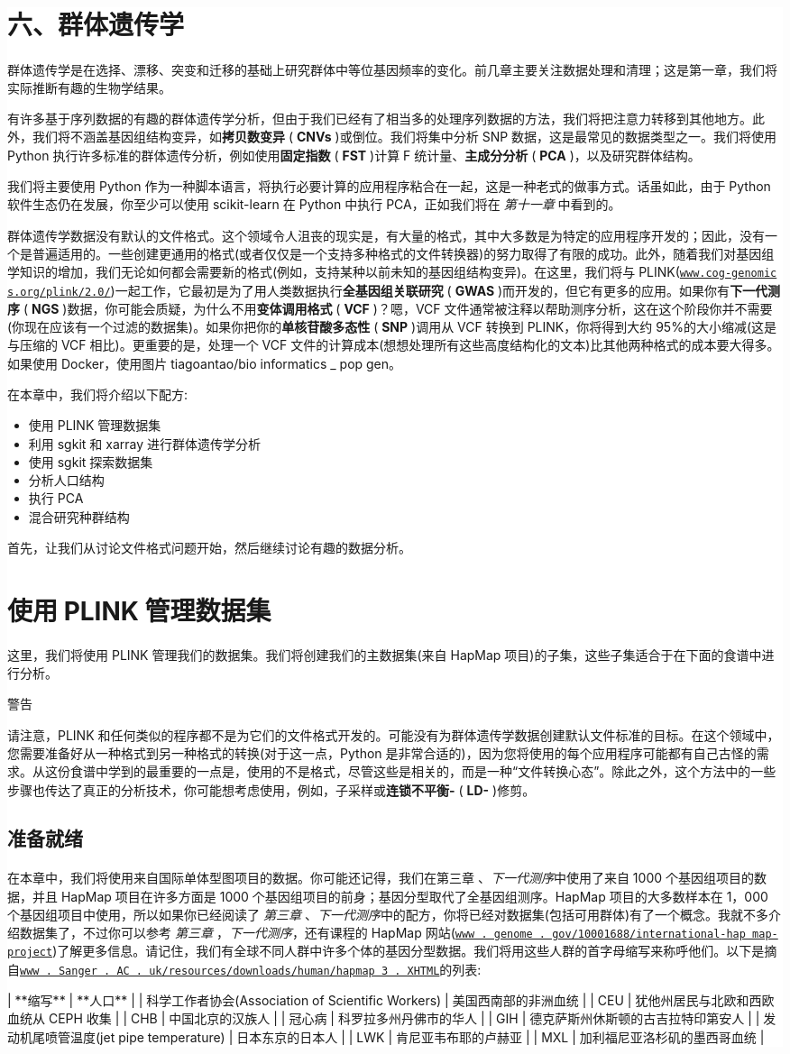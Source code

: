 # 六、群体遗传学

群体遗传学是在选择、漂移、突变和迁移的基础上研究群体中等位基因频率的变化。前几章主要关注数据处理和清理；这是第一章，我们将实际推断有趣的生物学结果。

有许多基于序列数据的有趣的群体遗传学分析，但由于我们已经有了相当多的处理序列数据的方法，我们将把注意力转移到其他地方。此外，我们将不涵盖基因组结构变异，如**拷贝数变异** ( **CNVs** )或倒位。我们将集中分析 SNP 数据，这是最常见的数据类型之一。我们将使用 Python 执行许多标准的群体遗传分析，例如使用**固定指数** ( **FST** )计算 F 统计量、**主成分分析** ( **PCA** )，以及研究群体结构。

我们将主要使用 Python 作为一种脚本语言，将执行必要计算的应用程序粘合在一起，这是一种老式的做事方式。话虽如此，由于 Python 软件生态仍在发展，你至少可以使用 scikit-learn 在 Python 中执行 PCA，正如我们将在 *第十一章* 中看到的。

群体遗传学数据没有默认的文件格式。这个领域令人沮丧的现实是，有大量的格式，其中大多数是为特定的应用程序开发的；因此，没有一个是普遍适用的。一些创建更通用的格式(或者仅仅是一个支持多种格式的文件转换器)的努力取得了有限的成功。此外，随着我们对基因组学知识的增加，我们无论如何都会需要新的格式(例如，支持某种以前未知的基因组结构变异)。在这里，我们将与 PLINK([`www.cog-genomics.org/plink/2.0/`](https://www.cog-genomics.org/plink/2.0/))一起工作，它最初是为了用人类数据执行**全基因组关联研究** ( **GWAS** )而开发的，但它有更多的应用。如果你有**下一代测序** ( **NGS** )数据，你可能会质疑，为什么不用**变体调用格式** ( **VCF** )？嗯，VCF 文件通常被注释以帮助测序分析，这在这个阶段你并不需要(你现在应该有一个过滤的数据集)。如果你把你的**单核苷酸多态性** ( **SNP** )调用从 VCF 转换到 PLINK，你将得到大约 95%的大小缩减(这是与压缩的 VCF 相比)。更重要的是，处理一个 VCF 文件的计算成本(想想处理所有这些高度结构化的文本)比其他两种格式的成本要大得多。如果使用 Docker，使用图片 tiagoantao/bio informatics _ pop gen。

在本章中，我们将介绍以下配方:

*   使用 PLINK 管理数据集
*   利用 sgkit 和 xarray 进行群体遗传学分析
*   使用 sgkit 探索数据集
*   分析人口结构
*   执行 PCA
*   混合研究种群结构

首先，让我们从讨论文件格式问题开始，然后继续讨论有趣的数据分析。

# 使用 PLINK 管理数据集

这里，我们将使用 PLINK 管理我们的数据集。我们将创建我们的主数据集(来自 HapMap 项目)的子集，这些子集适合于在下面的食谱中进行分析。

警告

请注意，PLINK 和任何类似的程序都不是为它们的文件格式开发的。可能没有为群体遗传学数据创建默认文件标准的目标。在这个领域中，您需要准备好从一种格式到另一种格式的转换(对于这一点，Python 是非常合适的)，因为您将使用的每个应用程序可能都有自己古怪的需求。从这份食谱中学到的最重要的一点是，使用的不是格式，尽管这些是相关的，而是一种“文件转换心态”。除此之外，这个方法中的一些步骤也传达了真正的分析技术，你可能想考虑使用，例如，子采样或**连锁不平衡-** ( **LD-** )修剪。

## 准备就绪

在本章中，我们将使用来自国际单体型图项目的数据。你可能还记得，我们在第三章 、*下一代测序*中使用了来自 1000 个基因组项目的数据，并且 HapMap 项目在许多方面是 1000 个基因组项目的前身；基因分型取代了全基因组测序。HapMap 项目的大多数样本在 1，000 个基因组项目中使用，所以如果你已经阅读了 *第三章* 、*下一代测序*中的配方，你将已经对数据集(包括可用群体)有了一个概念。我就不多介绍数据集了，不过你可以参考 *第三章* ，*下一代测序*，还有课程的 HapMap 网站([`www . genome . gov/10001688/international-hap map-project`](https://www.genome.gov/10001688/international-hapmap-project))了解更多信息。请记住，我们有全球不同人群中许多个体的基因分型数据。我们将用这些人群的首字母缩写来称呼他们。以下是摘自[`www . Sanger . AC . uk/resources/downloads/human/hapmap 3 . XHTML`](http://www.sanger.ac.uk/resources/downloads/human/hapmap3.xhtml)的列表:

<colgroup><col> <col></colgroup> 
| **缩写** | **人口** |
| 科学工作者协会(Association of Scientific Workers) | 美国西南部的非洲血统 |
| CEU | 犹他州居民与北欧和西欧血统从 CEPH 收集 |
| CHB | 中国北京的汉族人 |
| 冠心病 | 科罗拉多州丹佛市的华人 |
| GIH | 德克萨斯州休斯顿的古吉拉特印第安人 |
| 发动机尾喷管温度(jet pipe temperature) | 日本东京的日本人 |
| LWK | 肯尼亚韦布耶的卢赫亚 |
| MXL | 加利福尼亚洛杉矶的墨西哥血统 |